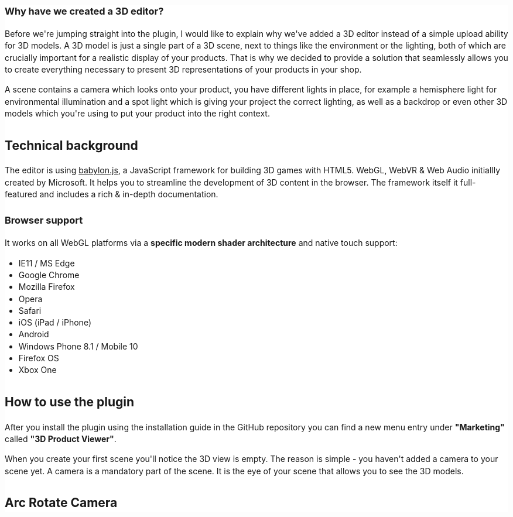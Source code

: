 ### Why have we created a 3D editor?
Before we're jumping straight into the plugin, I would like to explain why we've added a 3D editor instead of a simple upload ability for 3D models. A 3D model is just a single part of a 3D scene, next to things like the environment or the lighting, both of which are crucially important for a realistic display of your products. That is why we decided to provide a solution that seamlessly allows you to create everything necessary to present 3D representations of your products in your shop.

A scene contains a camera which looks onto your product, you have different lights in place, for example a hemisphere light for environmental illumination and a spot light which is giving your project the correct lighting, as well as a backdrop or even other 3D models which you're using to put your product into the right context.

## Technical background
The editor is using [babylon.js](https://www.babylonjs.com/), a JavaScript framework for building 3D games with HTML5. WebGL, WebVR & Web Audio initiallly created by Microsoft. It helps you to streamline the development of 3D content in the browser. The framework itself it full-featured and includes a rich & in-depth documentation.

### Browser support
It works on all WebGL platforms via a **specific modern shader architecture** and native touch support:

- IE11 / MS Edge
- Google Chrome
- Mozilla Firefox
- Opera
- Safari
- iOS (iPad / iPhone)
- Android
- Windows Phone 8.1 / Mobile 10
- Firefox OS
- Xbox One

<iframe src="//caniuse.bitsofco.de/embed/index.html?feat=webgl&amp;periods=future_1,current,past_1,past_2" frameborder="0" width="100%" height="407px"></iframe>

<iframe src="//caniuse.bitsofco.de/embed/index.html?feat=webvr&amp;periods=future_1,current,past_1,past_2" frameborder="0" width="100%" height="407px"></iframe>

<iframe src="//caniuse.bitsofco.de/embed/index.html?feat=audio-api&amp;periods=future_1,current,past_1,past_2" frameborder="0" width="100%" height="407px"></iframe>


## How to use the plugin
After you install the plugin using the installation guide in the GitHub repository you can find a new menu entry under **"Marketing"** called **"3D Product Viewer"**.

When you create your first scene you'll notice the 3D view is empty. The reason is simple - you haven't added a camera to your scene yet. A camera is a mandatory part of the scene. It is the eye of your scene that allows you to see the 3D models.

## Arc Rotate Camera

